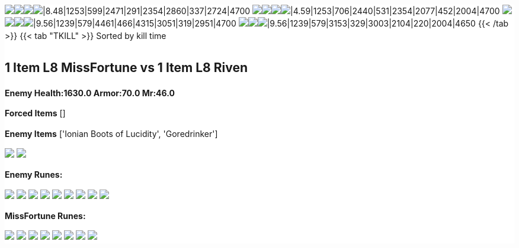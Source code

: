 ![](/item/3139.png)![](/item/1053.png)![](/item/1055.png)![](/item/1036.png)|8.48|1253|599|2471|291|2354|2860|337|2724|4700
![](/item/6672.png)![](/item/1053.png)![](/item/1055.png)![](/item/1036.png)|4.59|1253|706|2440|531|2354|2077|452|2004|4700
![](/item/3026.png)![](/item/1053.png)![](/item/1055.png)![](/item/1036.png)|9.56|1239|579|4461|466|4315|3051|319|2951|4700
![](/item/6333.png)![](/item/1053.png)![](/item/1055.png)|9.56|1239|579|3153|329|3003|2104|220|2004|4650
{{< /tab >}}
{{< tab "TKILL" >}}
Sorted by kill time
## 1 Item L8 MissFortune vs 1 Item L8 Riven

**Enemy Health:1630.0 Armor:70.0 Mr:46.0**


**Forced Items** []








**Enemy Items** ['Ionian Boots of Lucidity', 'Goredrinker']





![](/item/3158.png)
![](/item/6630.png)



**Enemy Runes:**





![](/Styles/Precision/Conqueror/Conqueror.png)
![](/Styles/Precision/Triumph.png)
![](/Styles/Precision/LegendAlacrity/LegendAlacrity.png)
![](/Styles/Sorcery/LastStand/LastStand.png)
![](/Styles/Sorcery/Transcendence/Transcendence.png)
![](/Styles/Sorcery/GatheringStorm/GatheringStorm.png)
![](/StatMods/StatModsCDRScalingIcon.png)
![](/StatMods/StatModsAdaptiveForceIcon.png)
![](/StatMods/StatModsArmorIcon.png)



**MissFortune Runes:**


![](/Styles/Sorcery/ArcaneComet/ArcaneComet.png)
![](/Styles/Sorcery/ManaflowBand/ManaflowBand.png)
![](/Styles/Sorcery/AbsoluteFocus/AbsoluteFocus.png)
![](/Styles/Sorcery/GatheringStorm/GatheringStorm.png)
![](/Styles/Domination/EyeballCollection/EyeballCollection.png)
![](/Styles/Domination/TreasureHunter/TreasureHunter.png)
![](/StatMods/StatModsAdaptiveForceIcon.png)
![](/StatMods/StatModsAdaptiveForceIcon.png)